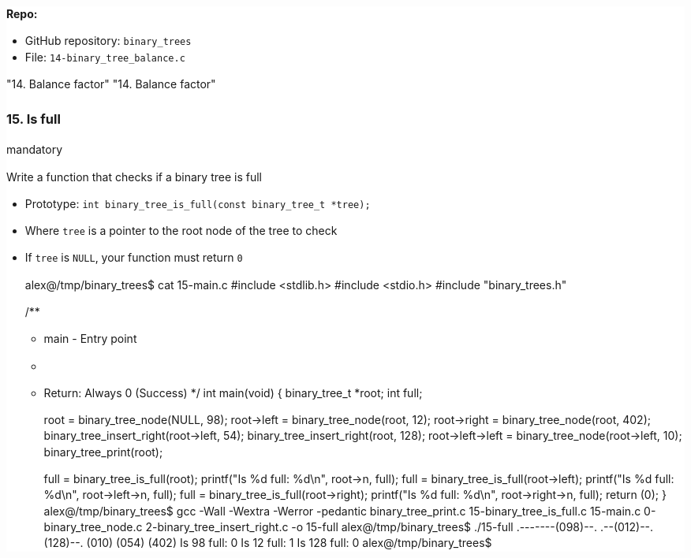 
**Repo:**

*   GitHub repository: `binary_trees`
*   File: `14-binary_tree_balance.c`
  
   "14. Balance factor"
    "14. Balance factor"

   
### 15\. Is full

mandatory

Write a function that checks if a binary tree is full

*   Prototype: `int binary_tree_is_full(const binary_tree_t *tree);`
*   Where `tree` is a pointer to the root node of the tree to check
*   If `tree` is `NULL`, your function must return `0`

    alex@/tmp/binary_trees$ cat 15-main.c
    #include <stdlib.h>
    #include <stdio.h>
    #include "binary_trees.h"
    
    /**
     * main - Entry point
     *
     * Return: Always 0 (Success)
     */
    int main(void)
    {
        binary_tree_t *root;
        int full;
    
        root = binary_tree_node(NULL, 98);
        root->left = binary_tree_node(root, 12);
        root->right = binary_tree_node(root, 402);
        binary_tree_insert_right(root->left, 54);
        binary_tree_insert_right(root, 128);
        root->left->left = binary_tree_node(root->left, 10);
        binary_tree_print(root);
    
        full = binary_tree_is_full(root);
        printf("Is %d full: %d\n", root->n, full);
        full = binary_tree_is_full(root->left);
        printf("Is %d full: %d\n", root->left->n, full);
        full = binary_tree_is_full(root->right);
        printf("Is %d full: %d\n", root->right->n, full);
        return (0);
    }
    alex@/tmp/binary_trees$ gcc -Wall -Wextra -Werror -pedantic binary_tree_print.c 15-binary_tree_is_full.c 15-main.c 0-binary_tree_node.c 2-binary_tree_insert_right.c -o 15-full
    alex@/tmp/binary_trees$ ./15-full
           .-------(098)--.
      .--(012)--.       (128)--.
    (010)     (054)          (402)
    Is 98 full: 0
    Is 12 full: 1
    Is 128 full: 0
    alex@/tmp/binary_trees$
    